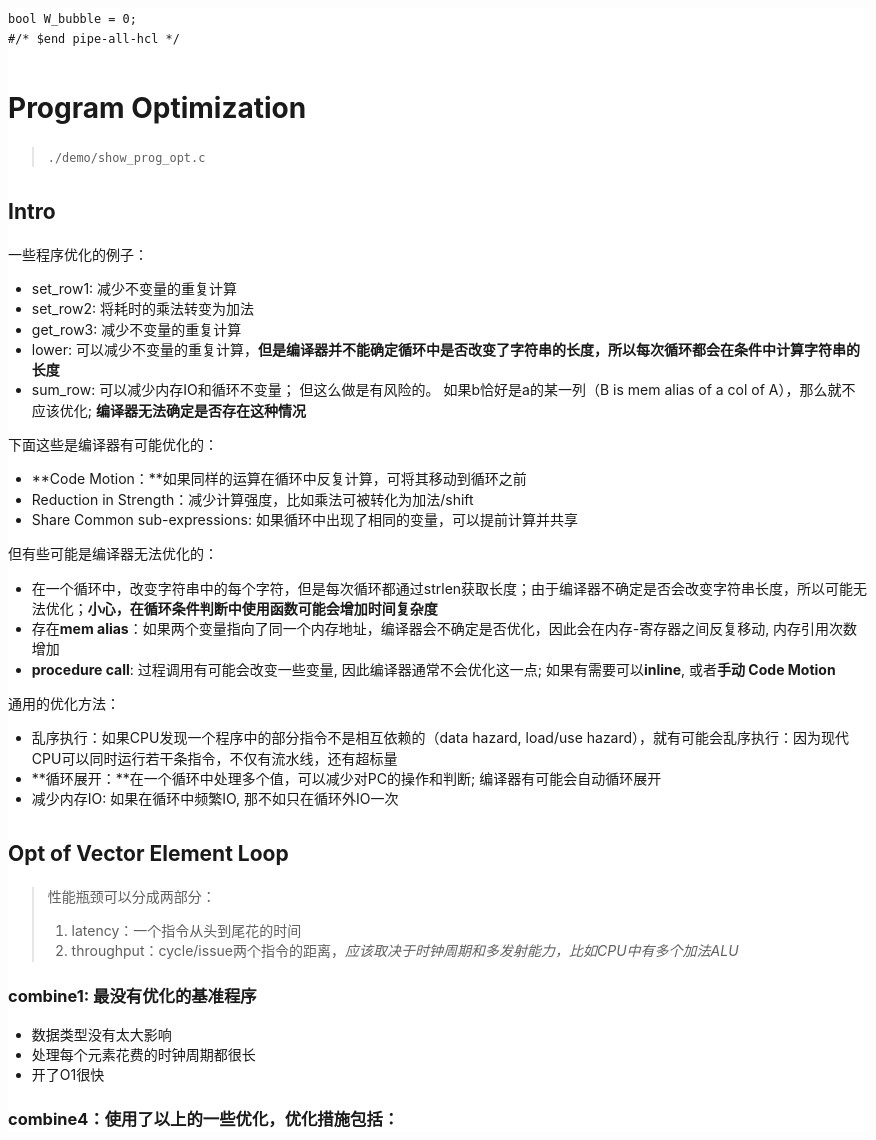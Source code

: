 ```
bool W_bubble = 0;
#/* $end pipe-all-hcl */
```



# Program Optimization

> `./demo/show_prog_opt.c`

## Intro

一些程序优化的例子：

- set_row1: 减少不变量的重复计算
- set_row2: 将耗时的乘法转变为加法
- get_row3: 减少不变量的重复计算
- lower: 可以减少不变量的重复计算，**但是编译器并不能确定循环中是否改变了字符串的长度，所以每次循环都会在条件中计算字符串的长度**
- sum_row: 可以减少内存IO和循环不变量； 但这么做是有风险的。 如果b恰好是a的某一列（B is mem alias of a col of A），那么就不应该优化; **编译器无法确定是否存在这种情况**

下面这些是编译器有可能优化的：

- **Code Motion：**如果同样的运算在循环中反复计算，可将其移动到循环之前
- Reduction in Strength：减少计算强度，比如乘法可被转化为加法/shift
- Share Common sub-expressions: 如果循环中出现了相同的变量，可以提前计算并共享

但有些可能是编译器无法优化的：

- 在一个循环中，改变字符串中的每个字符，但是每次循环都通过strlen获取长度；由于编译器不确定是否会改变字符串长度，所以可能无法优化；**小心，在循环条件判断中使用函数可能会增加时间复杂度**
- 存在**mem alias**：如果两个变量指向了同一个内存地址，编译器会不确定是否优化，因此会在内存-寄存器之间反复移动, 内存引用次数增加
- **procedure call**: 过程调用有可能会改变一些变量, 因此编译器通常不会优化这一点; 如果有需要可以**inline**, 或者**手动 Code Motion**

通用的优化方法：

- 乱序执行：如果CPU发现一个程序中的部分指令不是相互依赖的（data hazard, load/use hazard），就有可能会乱序执行：因为现代CPU可以同时运行若干条指令，不仅有流水线，还有超标量
- **循环展开：**在一个循环中处理多个值，可以减少对PC的操作和判断; 编译器有可能会自动循环展开
- 减少内存IO: 如果在循环中频繁IO, 那不如只在循环外IO一次

## Opt of Vector Element Loop

> 性能瓶颈可以分成两部分：
>
> 1. latency：一个指令从头到尾花的时间
> 2. throughput：cycle/issue两个指令的距离，*应该取决于时钟周期和多发射能力，比如CPU中有多个加法ALU*

### combine1: 最没有优化的基准程序

- 数据类型没有太大影响
- 处理每个元素花费的时钟周期都很长
- 开了O1很快

### combine4：使用了以上的一些优化，优化措施包括：

